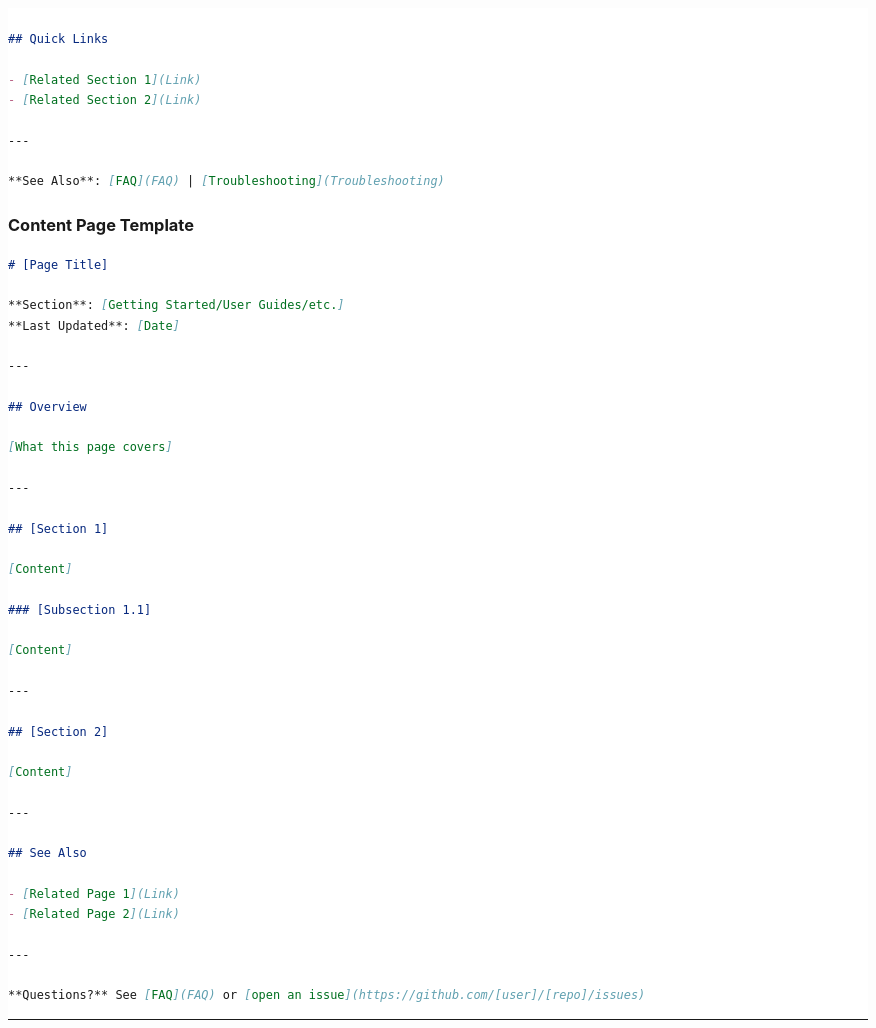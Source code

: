 ```markdown

## Quick Links

- [Related Section 1](Link)
- [Related Section 2](Link)

---

**See Also**: [FAQ](FAQ) | [Troubleshooting](Troubleshooting)
```

### Content Page Template

```markdown
# [Page Title]

**Section**: [Getting Started/User Guides/etc.]
**Last Updated**: [Date]

---

## Overview

[What this page covers]

---

## [Section 1]

[Content]

### [Subsection 1.1]

[Content]

---

## [Section 2]

[Content]

---

## See Also

- [Related Page 1](Link)
- [Related Page 2](Link)

---

**Questions?** See [FAQ](FAQ) or [open an issue](https://github.com/[user]/[repo]/issues)
```

---